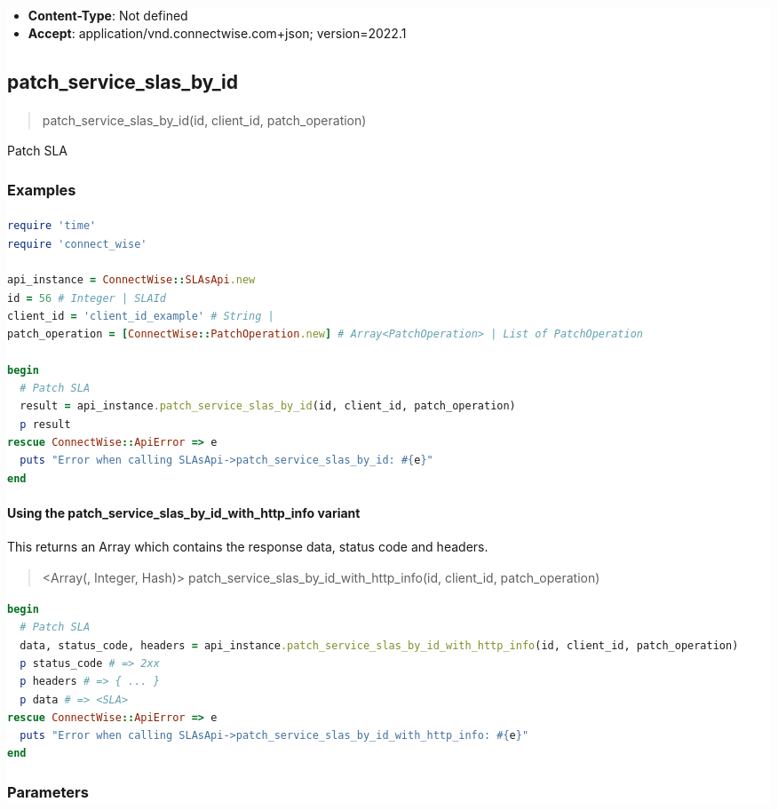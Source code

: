 - **Content-Type**: Not defined
- **Accept**: application/vnd.connectwise.com+json; version=2022.1


## patch_service_slas_by_id

> <SLA> patch_service_slas_by_id(id, client_id, patch_operation)

Patch SLA

### Examples

```ruby
require 'time'
require 'connect_wise'

api_instance = ConnectWise::SLAsApi.new
id = 56 # Integer | SLAId
client_id = 'client_id_example' # String | 
patch_operation = [ConnectWise::PatchOperation.new] # Array<PatchOperation> | List of PatchOperation

begin
  # Patch SLA
  result = api_instance.patch_service_slas_by_id(id, client_id, patch_operation)
  p result
rescue ConnectWise::ApiError => e
  puts "Error when calling SLAsApi->patch_service_slas_by_id: #{e}"
end
```

#### Using the patch_service_slas_by_id_with_http_info variant

This returns an Array which contains the response data, status code and headers.

> <Array(<SLA>, Integer, Hash)> patch_service_slas_by_id_with_http_info(id, client_id, patch_operation)

```ruby
begin
  # Patch SLA
  data, status_code, headers = api_instance.patch_service_slas_by_id_with_http_info(id, client_id, patch_operation)
  p status_code # => 2xx
  p headers # => { ... }
  p data # => <SLA>
rescue ConnectWise::ApiError => e
  puts "Error when calling SLAsApi->patch_service_slas_by_id_with_http_info: #{e}"
end
```

### Parameters
